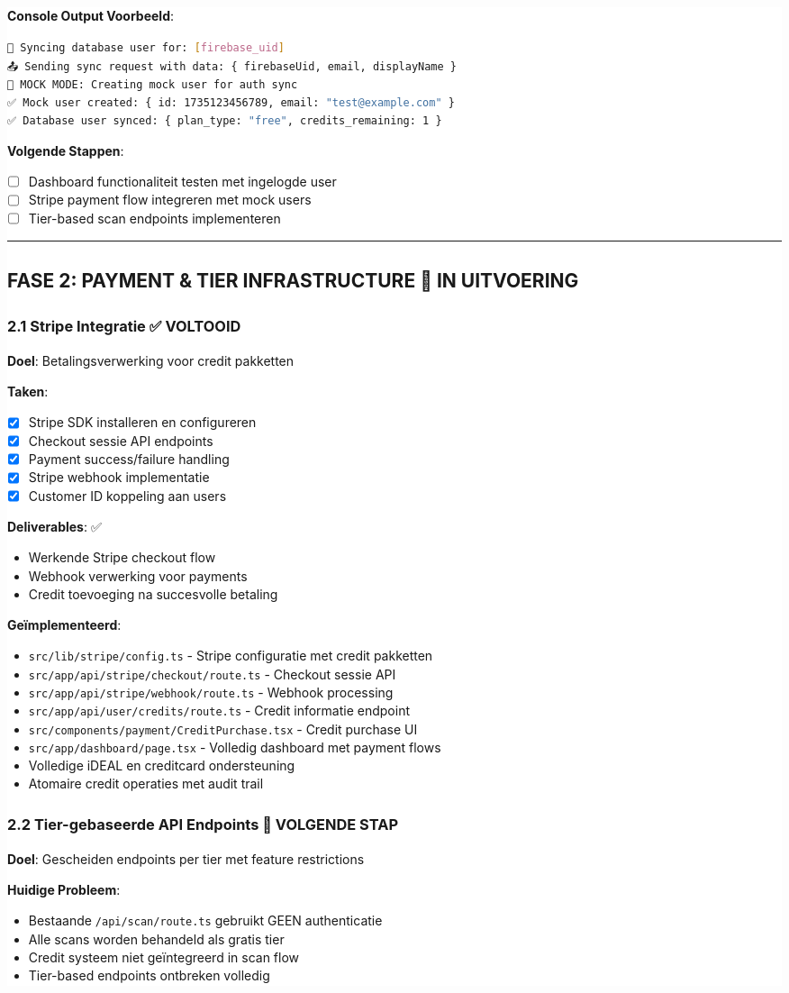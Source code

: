 **Console Output Voorbeeld**:
```bash
🔄 Syncing database user for: [firebase_uid]
📤 Sending sync request with data: { firebaseUid, email, displayName }
🔧 MOCK MODE: Creating mock user for auth sync
✅ Mock user created: { id: 1735123456789, email: "test@example.com" }
✅ Database user synced: { plan_type: "free", credits_remaining: 1 }
```

**Volgende Stappen**:
- [ ] Dashboard functionaliteit testen met ingelogde user
- [ ] Stripe payment flow integreren met mock users
- [ ] Tier-based scan endpoints implementeren

---

## **FASE 2: PAYMENT & TIER INFRASTRUCTURE** 🚧 **IN UITVOERING**

### 2.1 Stripe Integratie ✅ **VOLTOOID**
**Doel**: Betalingsverwerking voor credit pakketten

**Taken**:
- [x] Stripe SDK installeren en configureren
- [x] Checkout sessie API endpoints
- [x] Payment success/failure handling
- [x] Stripe webhook implementatie
- [x] Customer ID koppeling aan users

**Deliverables**: ✅
- Werkende Stripe checkout flow
- Webhook verwerking voor payments
- Credit toevoeging na succesvolle betaling

**Geïmplementeerd**:
- `src/lib/stripe/config.ts` - Stripe configuratie met credit pakketten
- `src/app/api/stripe/checkout/route.ts` - Checkout sessie API
- `src/app/api/stripe/webhook/route.ts` - Webhook processing
- `src/app/api/user/credits/route.ts` - Credit informatie endpoint
- `src/components/payment/CreditPurchase.tsx` - Credit purchase UI
- `src/app/dashboard/page.tsx` - Volledig dashboard met payment flows
- Volledige iDEAL en creditcard ondersteuning
- Atomaire credit operaties met audit trail

### 2.2 Tier-gebaseerde API Endpoints 🔄 **VOLGENDE STAP**
**Doel**: Gescheiden endpoints per tier met feature restrictions

**Huidige Probleem**: 
- Bestaande `/api/scan/route.ts` gebruikt GEEN authenticatie
- Alle scans worden behandeld als gratis tier
- Credit systeem niet geïntegreerd in scan flow
- Tier-based endpoints ontbreken volledig
